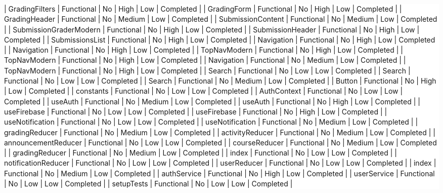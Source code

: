 | GradingFilters | Functional | No | High | Low | Completed |
| GradingForm | Functional | No | High | Low | Completed |
| GradingHeader | Functional | No | Medium | Low | Completed |
| SubmissionContent | Functional | No | Medium | Low | Completed |
| SubmissionGraderModern | Functional | No | High | Low | Completed |
| SubmissionHeader | Functional | No | High | Low | Completed |
| SubmissionsList | Functional | No | High | Low | Completed |
| Navigation | Functional | No | High | Low | Completed |
| Navigation | Functional | No | High | Low | Completed |
| TopNavModern | Functional | No | High | Low | Completed |
| TopNavModern | Functional | No | High | Low | Completed |
| Navigation | Functional | No | Medium | Low | Completed |
| TopNavModern | Functional | No | High | Low | Completed |
| Search | Functional | No | Low | Low | Completed |
| Search | Functional | No | Low | Low | Completed |
| Search | Functional | No | Medium | Low | Completed |
| Button | Functional | No | High | Low | Completed |
| constants | Functional | No | Low | Low | Completed |
| AuthContext | Functional | No | Low | Low | Completed |
| useAuth | Functional | No | Medium | Low | Completed |
| useAuth | Functional | No | High | Low | Completed |
| useFirebase | Functional | No | Low | Low | Completed |
| useFirebase | Functional | No | High | Low | Completed |
| useNotification | Functional | No | Low | Low | Completed |
| useNotification | Functional | No | Medium | Low | Completed |
| gradingReducer | Functional | No | Medium | Low | Completed |
| activityReducer | Functional | No | Medium | Low | Completed |
| announcementReducer | Functional | No | Low | Low | Completed |
| courseReducer | Functional | No | Medium | Low | Completed |
| gradingReducer | Functional | No | Medium | Low | Completed |
| index | Functional | No | Low | Low | Completed |
| notificationReducer | Functional | No | Low | Low | Completed |
| userReducer | Functional | No | Low | Low | Completed |
| index | Functional | No | Medium | Low | Completed |
| authService | Functional | No | High | Low | Completed |
| userService | Functional | No | Low | Low | Completed |
| setupTests | Functional | No | Low | Low | Completed |